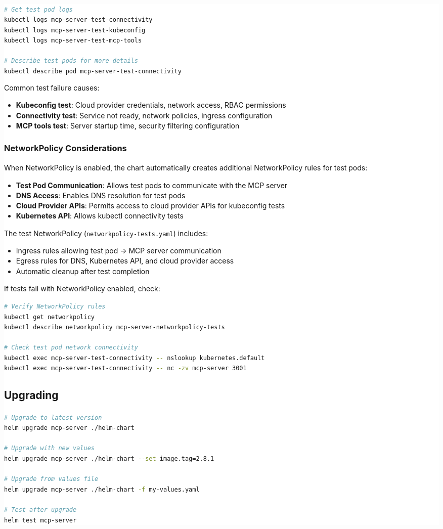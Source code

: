 ```bash
# Get test pod logs
kubectl logs mcp-server-test-connectivity
kubectl logs mcp-server-test-kubeconfig  
kubectl logs mcp-server-test-mcp-tools

# Describe test pods for more details
kubectl describe pod mcp-server-test-connectivity
```

Common test failure causes:
- **Kubeconfig test**: Cloud provider credentials, network access, RBAC permissions
- **Connectivity test**: Service not ready, network policies, ingress configuration
- **MCP tools test**: Server startup time, security filtering configuration

### NetworkPolicy Considerations

When NetworkPolicy is enabled, the chart automatically creates additional NetworkPolicy rules for test pods:

- **Test Pod Communication**: Allows test pods to communicate with the MCP server
- **DNS Access**: Enables DNS resolution for test pods
- **Cloud Provider APIs**: Permits access to cloud provider APIs for kubeconfig tests
- **Kubernetes API**: Allows kubectl connectivity tests

The test NetworkPolicy (`networkpolicy-tests.yaml`) includes:
- Ingress rules allowing test pod → MCP server communication
- Egress rules for DNS, Kubernetes API, and cloud provider access
- Automatic cleanup after test completion

If tests fail with NetworkPolicy enabled, check:
```bash
# Verify NetworkPolicy rules
kubectl get networkpolicy
kubectl describe networkpolicy mcp-server-networkpolicy-tests

# Check test pod network connectivity
kubectl exec mcp-server-test-connectivity -- nslookup kubernetes.default
kubectl exec mcp-server-test-connectivity -- nc -zv mcp-server 3001
```

## Upgrading

```bash
# Upgrade to latest version
helm upgrade mcp-server ./helm-chart

# Upgrade with new values
helm upgrade mcp-server ./helm-chart --set image.tag=2.8.1

# Upgrade from values file
helm upgrade mcp-server ./helm-chart -f my-values.yaml

# Test after upgrade
helm test mcp-server
```
